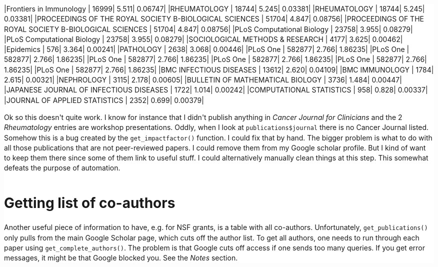 |Frontiers in Immunology                                               |  16999|        5.511|     0.06747|
|RHEUMATOLOGY                                                          |  18744|        5.245|     0.03381|
|RHEUMATOLOGY                                                          |  18744|        5.245|     0.03381|
|PROCEEDINGS OF THE ROYAL SOCIETY B-BIOLOGICAL SCIENCES                |  51704|        4.847|     0.08756|
|PROCEEDINGS OF THE ROYAL SOCIETY B-BIOLOGICAL SCIENCES                |  51704|        4.847|     0.08756|
|PLoS Computational Biology                                            |  23758|        3.955|     0.08279|
|PLoS Computational Biology                                            |  23758|        3.955|     0.08279|
|SOCIOLOGICAL METHODS & RESEARCH                                       |   4177|        3.625|     0.00462|
|Epidemics                                                             |    576|        3.364|     0.00241|
|PATHOLOGY                                                             |   2638|        3.068|     0.00446|
|PLoS One                                                              | 582877|        2.766|     1.86235|
|PLoS One                                                              | 582877|        2.766|     1.86235|
|PLoS One                                                              | 582877|        2.766|     1.86235|
|PLoS One                                                              | 582877|        2.766|     1.86235|
|PLoS One                                                              | 582877|        2.766|     1.86235|
|PLoS One                                                              | 582877|        2.766|     1.86235|
|BMC INFECTIOUS DISEASES                                               |  13612|        2.620|     0.04109|
|BMC IMMUNOLOGY                                                        |   1784|        2.615|     0.00321|
|NEPHROLOGY                                                            |   3115|        2.178|     0.00605|
|BULLETIN OF MATHEMATICAL BIOLOGY                                      |   3736|        1.484|     0.00447|
|JAPANESE JOURNAL OF INFECTIOUS DISEASES                               |   1722|        1.014|     0.00242|
|COMPUTATIONAL STATISTICS                                              |    958|        0.828|     0.00337|
|JOURNAL OF APPLIED STATISTICS                                         |   2352|        0.699|     0.00379|

Ok so this doesn't quite work. I know for instance that I didn't publish anything in _Cancer Journal for Clinicians_ and the 2 _Rheumatology_ entries are workshop presentations. Oddly, when I look at `publications$journal` there is no Cancer Journal listed. Somehow this is a bug created by the `get_impactfactor()` function. I could fix that by hand. The bigger problem is what to do with all those publications that are not peer-reviewed papers. I could remove them from my Google scholar profile. But I kind of want to keep them there since some of them link to useful stuff. I could alternatively manually clean things at this step. This somewhat defeats the purpose of automation. 

# Getting list of co-authors

Another useful piece of information to have, e.g. for NSF grants, is a table with all co-authors.
Unfortunately, `get_publications()` only pulls from the main Google Scholar page, which cuts off the author list. To get all authors, one needs to run through each paper using `get_complete_authors()`. 
The problem is that Google cuts off access if one sends too many queries. If you get error messages, it might be that Google blocked you. See the _Notes_ section. 
